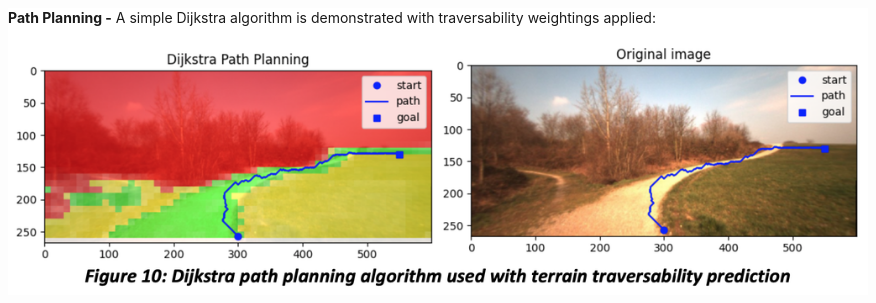 **Path Planning -**
A simple Dijkstra algorithm is demonstrated with traversability weightings applied:

<img src="/assets/terrain-learning-vehicle/f10-pathplanning.png" width='100%' alt='Path Planning' >